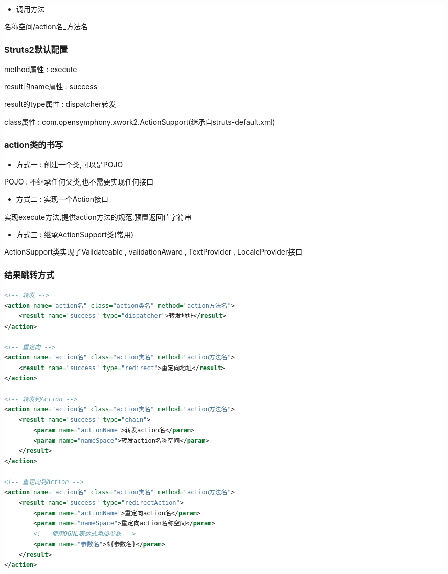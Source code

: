 + 调用方法

名称空间/action名_方法名

### Struts2默认配置

method属性 : execute

result的name属性 : success

result的type属性 : dispatcher转发

class属性 : com.opensymphony.xwork2.ActionSupport(继承自struts-default.xml)

### action类的书写

+ 方式一 : 创建一个类,可以是POJO

POJO : 不继承任何父类,也不需要实现任何接口

+ 方式二 : 实现一个Action接口

实现execute方法,提供action方法的规范,预置返回值字符串

+ 方式三 : 继承ActionSupport类(常用)

ActionSupport类实现了Validateable , validationAware , TextProvider , LocaleProvider接口

### 结果跳转方式

```xml
<!-- 转发 -->
<action name="action名" class="action类名" method="action方法名">
	<result name="success" type="dispatcher">转发地址</result>
</action>

<!-- 重定向 -->
<action name="action名" class="action类名" method="action方法名">
	<result name="success" type="redirect">重定向地址</result>
</action>

<!-- 转发到Action -->
<action name="action名" class="action类名" method="action方法名">
	<result name="success" type="chain">
  		<param name="actionName">转发action名</param>
      	<param name="nameSpace">转发action名称空间</param>
    </result>
</action>

<!-- 重定向到Action -->
<action name="action名" class="action类名" method="action方法名">
	<result name="success" type="redirectAction">
  		<param name="actionName">重定向action名</param>
      	<param name="nameSpace">重定向action名称空间</param>
      	<!-- 使用OGNL表达式添加参数 -->
      	<param name="参数名">${参数名}</param>
    </result>
</action>
```
